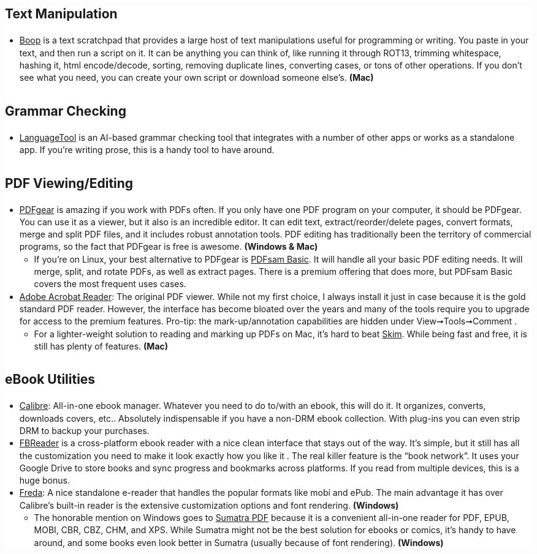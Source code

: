## Text Manipulation

- [Boop](https://boop.okat.best/) is a text scratchpad that provides a large host of text manipulations useful for programming or writing. You paste in your text, and then run a script on it. It can be anything you can think of, like running it through ROT13, trimming whitespace, hashing it, html encode/decode, sorting, removing duplicate lines, converting cases, or tons of other operations. If you don’t see what you need, you can create your own script or download someone else’s. **(Mac)**

## Grammar Checking

- [LanguageTool](https://languagetool.org) is an AI-based grammar checking tool that integrates with a number of other apps or works as a standalone app. If you’re writing prose, this is a handy tool to have around.

## PDF Viewing/Editing

- [PDFgear](https://www.pdfgear.com/) is amazing if you work with PDFs often. If you only have one PDF program on your computer, it should be PDFgear.  You can use it as a viewer, but it also is an incredible editor. It can edit text, extract/reorder/delete pages, convert formats, merge and split PDF files, and it includes robust annotation tools. PDF editing has traditionally been the territory of commercial programs, so the fact that PDFgear is free is awesome. **(Windows & Mac)**
    - If you’re on Linux, your best alternative to PDFgear is [PDFsam Basic](https://pdfsam.org/pdfsam-basic/). It will handle all your basic PDF editing needs. It will merge, split, and rotate PDFs, as well as extract pages. There is a premium offering that does more, but PDFsam Basic covers the most frequent uses cases.
- [Adobe Acrobat Reader](https://get.adobe.com/reader/): The original PDF viewer. While not my first choice, I always install it just in case because it is the gold standard PDF reader. However, the interface has become bloated over the years and many of the tools require you to upgrade for access to the premium features. Pro-tip: the mark-up/annotation capabilities are hidden under View➞Tools➞Comment .
    - For a lighter-weight solution to reading and marking up PDFs on Mac, it’s hard to beat [Skim](https://skim-app.sourceforge.io/). While being fast and free, it is still has plenty of features. **(Mac)**

## eBook Utilities

- [Calibre](http://calibre-ebook.com/): All-in-one ebook manager. Whatever you need to do to/with an ebook, this will do it. It organizes, converts, downloads covers, etc.. Absolutely indispensable if you have a non-DRM ebook collection. With plug-ins you can even strip DRM to backup your purchases.
- [FBReader](https://fbreader.org) is a cross-platform ebook reader with a nice clean interface that stays out of the way. It’s simple, but it still has all the customization you need to make it look exactly how you like it . The real killer feature is the “book network”. It uses your Google Drive to store books and sync progress and bookmarks across platforms. If you read from multiple devices, this is a huge bonus.
- [Freda](http://www.turnipsoft.co.uk/freda/): A nice standalone e-reader that handles the popular formats like mobi and ePub. The main advantage it has over Calibre’s built-in reader is the extensive customization options and font rendering. **(Windows)**
    - The honorable mention on Windows goes to [Sumatra PDF](https://www.sumatrapdfreader.org/free-pdf-reader.html)  because it is a convenient all-in-one reader for PDF, EPUB, MOBI, CBR, CBZ, CHM, and XPS. While Sumatra might not be the best solution for ebooks or comics, it’s handy to have around, and some books even look better in Sumatra (usually because of font rendering). **(Windows)**
